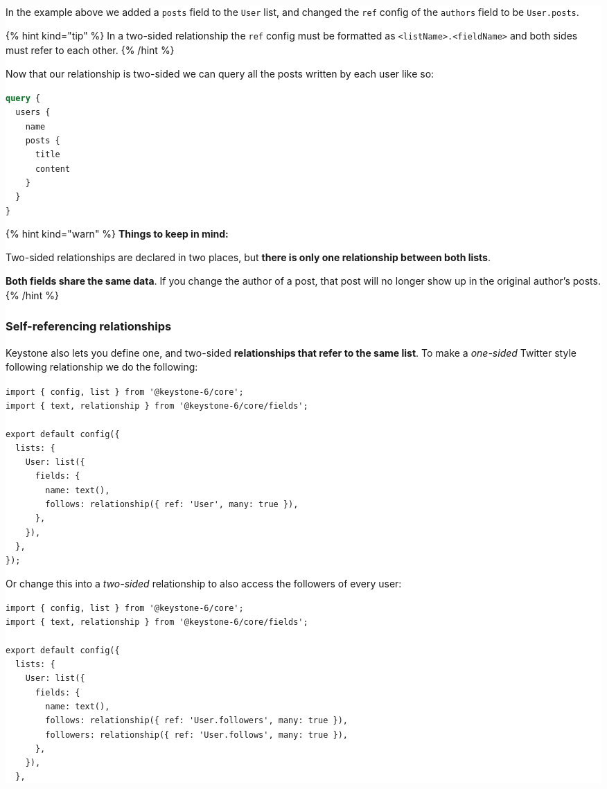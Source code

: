 In the example above we added a `posts` field to the `User` list, and changed the `ref` config of the `authors` field to be `User.posts`.

{% hint kind="tip" %}
In a two-sided relationship the `ref` config must be formatted as `<listName>.<fieldName>` and both sides must refer to each other.
{% /hint %}

Now that our relationship is two-sided we can query all the posts written by each user like so:

```graphql
query {
  users {
    name
    posts {
      title
      content
    }
  }
}
```

{% hint kind="warn" %}
**Things to keep in mind:**

Two-sided relationships are declared in two places, but **there is only one relationship between both lists**.

**Both fields share the same data**. If you change the author of a post, that post will no longer show up in the original author’s posts.
{% /hint %}

### Self-referencing relationships

Keystone also lets you define one, and two-sided **relationships that refer to the same list**. To make a _one-sided_ Twitter style following relationship we do the following:

```typescript{9}[1-3]
import { config, list } from '@keystone-6/core';
import { text, relationship } from '@keystone-6/core/fields';

export default config({
  lists: {
    User: list({
      fields: {
        name: text(),
        follows: relationship({ ref: 'User', many: true }),
      },
    }),
  },
});
```

Or change this into a _two-sided_ relationship to also access the followers of every user:

```typescript{9-10}[1-3]
import { config, list } from '@keystone-6/core';
import { text, relationship } from '@keystone-6/core/fields';

export default config({
  lists: {
    User: list({
      fields: {
        name: text(),
        follows: relationship({ ref: 'User.followers', many: true }),
        followers: relationship({ ref: 'User.follows', many: true }),
      },
    }),
  },
```